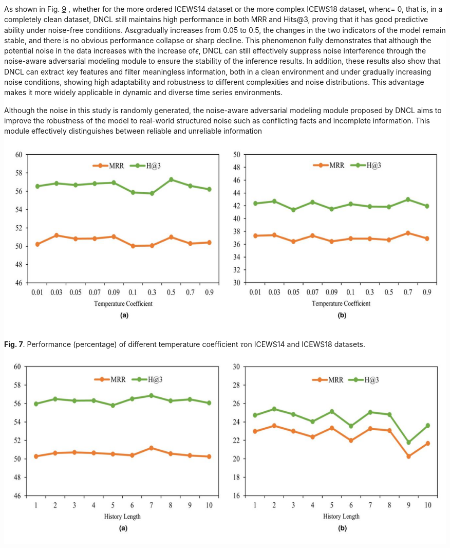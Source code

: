 As shown in Fig. [9](#page-19-1) , whether for the more ordered ICEWS14 dataset or the more complex ICEWS18 dataset, when*ϵ*= 0, that is, in a completely clean dataset, DNCL still maintains high performance in both MRR and Hits@3, proving that it has good predictive ability under noise-free conditions. As*ϵ*gradually increases from 0.05 to 0.5, the changes in the two indicators of the model remain stable, and there is no obvious performance collapse or sharp decline. This phenomenon fully demonstrates that although the potential noise in the data increases with the increase of*ϵ*, DNCL can still effectively suppress noise interference through the noise-aware adversarial modeling module to ensure the stability of the inference results. In addition, these results also show that DNCL can extract key features and filter meaningless information, both in a clean environment and under gradually increasing noise conditions, showing high adaptability and robustness to different complexities and noise distributions. This advantage makes it more widely applicable in dynamic and diverse time series environments.

Although the noise in this study is randomly generated, the noise-aware adversarial modeling module proposed by DNCL aims to improve the robustness of the model to real-world structured noise such as conflicting facts and incomplete information. This module effectively distinguishes between reliable and unreliable information

<span id="page-17-0"></span>![](_page_17_Figure_8.jpeg)


**Fig. 7**. Performance (percentage) of different temperature coefficient *τ*on ICEWS14 and ICEWS18 datasets.

<span id="page-18-0"></span>![](_page_18_Figure_1.jpeg)
